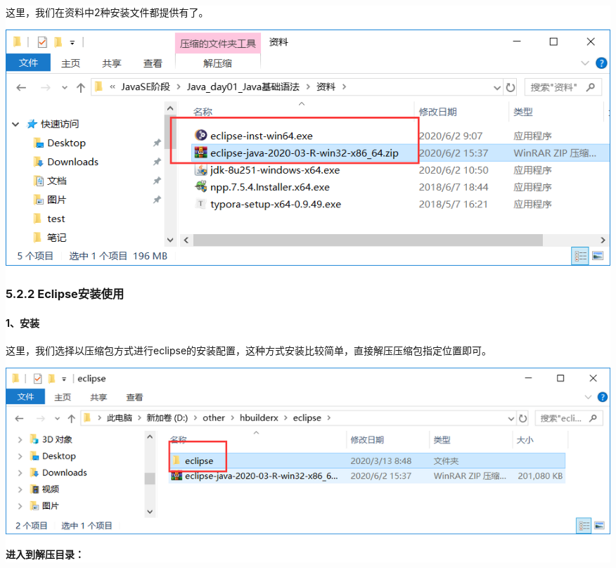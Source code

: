 

这里，我们在资料中2种安装文件都提供有了。

![image-20200602153824975](imgs/image-20200602153824975.png)



### 5.2.2 Eclipse安装使用

#### **1、安装**

这里，我们选择以压缩包方式进行eclipse的安装配置，这种方式安装比较简单，直接解压压缩包指定位置即可。

![image-20200602154118321](imgs/image-20200602154118321.png)

**进入到解压目录：**
